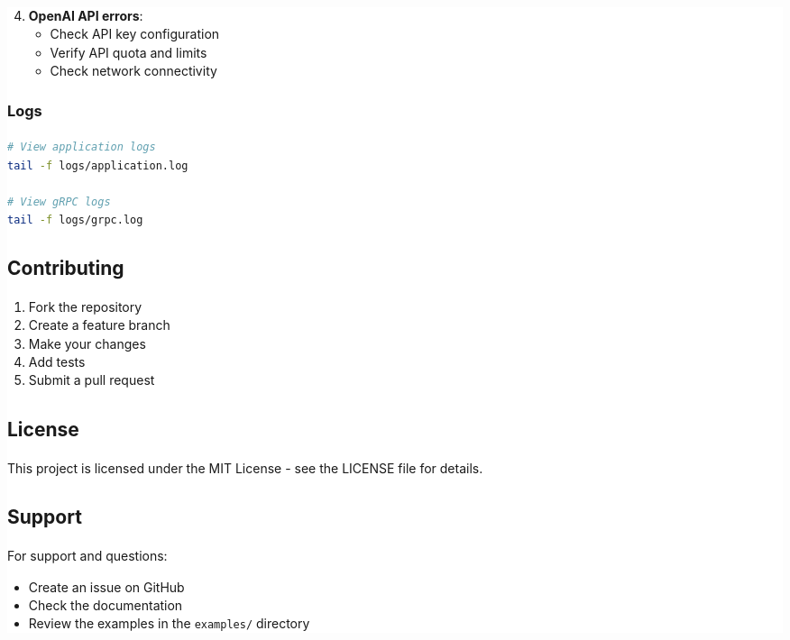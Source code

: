 4. **OpenAI API errors**:
   - Check API key configuration
   - Verify API quota and limits
   - Check network connectivity

### Logs
```bash
# View application logs
tail -f logs/application.log

# View gRPC logs
tail -f logs/grpc.log
```

## Contributing

1. Fork the repository
2. Create a feature branch
3. Make your changes
4. Add tests
5. Submit a pull request

## License

This project is licensed under the MIT License - see the LICENSE file for details.

## Support

For support and questions:
- Create an issue on GitHub
- Check the documentation
- Review the examples in the `examples/` directory 